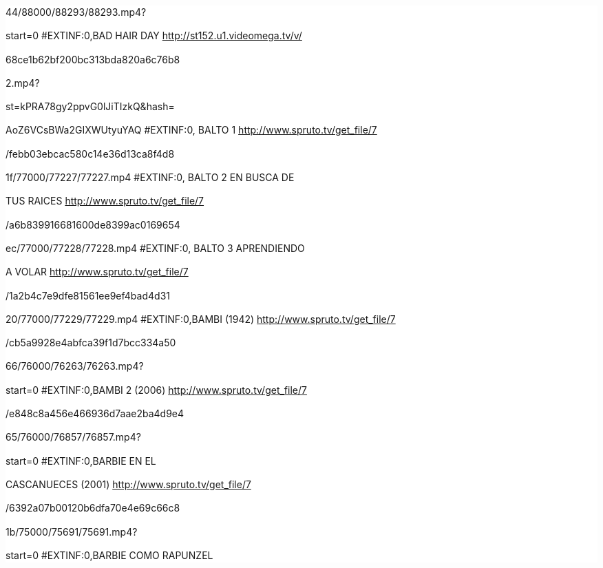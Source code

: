 44/88000/88293/88293.mp4?

start=0
#EXTINF:0,BAD HAIR DAY
http://st152.u1.videomega.tv/v/

68ce1b62bf200bc313bda820a6c76b8

2.mp4?

st=kPRA78gy2ppvG0lJiTIzkQ&hash=

AoZ6VCsBWa2GIXWUtyuYAQ
#EXTINF:0, BALTO 1
http://www.spruto.tv/get_file/7

/febb03ebcac580c14e36d13ca8f4d8

1f/77000/77227/77227.mp4
#EXTINF:0, BALTO 2 EN BUSCA DE 

TUS RAICES
http://www.spruto.tv/get_file/7

/a6b839916681600de8399ac0169654

ec/77000/77228/77228.mp4
#EXTINF:0, BALTO 3 APRENDIENDO 

A VOLAR
http://www.spruto.tv/get_file/7

/1a2b4c7e9dfe81561ee9ef4bad4d31

20/77000/77229/77229.mp4
#EXTINF:0,BAMBI (1942)
http://www.spruto.tv/get_file/7

/cb5a9928e4abfca39f1d7bcc334a50

66/76000/76263/76263.mp4?

start=0
#EXTINF:0,BAMBI 2 (2006)
http://www.spruto.tv/get_file/7

/e848c8a456e466936d7aae2ba4d9e4

65/76000/76857/76857.mp4?

start=0
#EXTINF:0,BARBIE EN EL 

CASCANUECES (2001)
http://www.spruto.tv/get_file/7

/6392a07b00120b6dfa70e4e69c66c8

1b/75000/75691/75691.mp4?

start=0
#EXTINF:0,BARBIE COMO RAPUNZEL 
